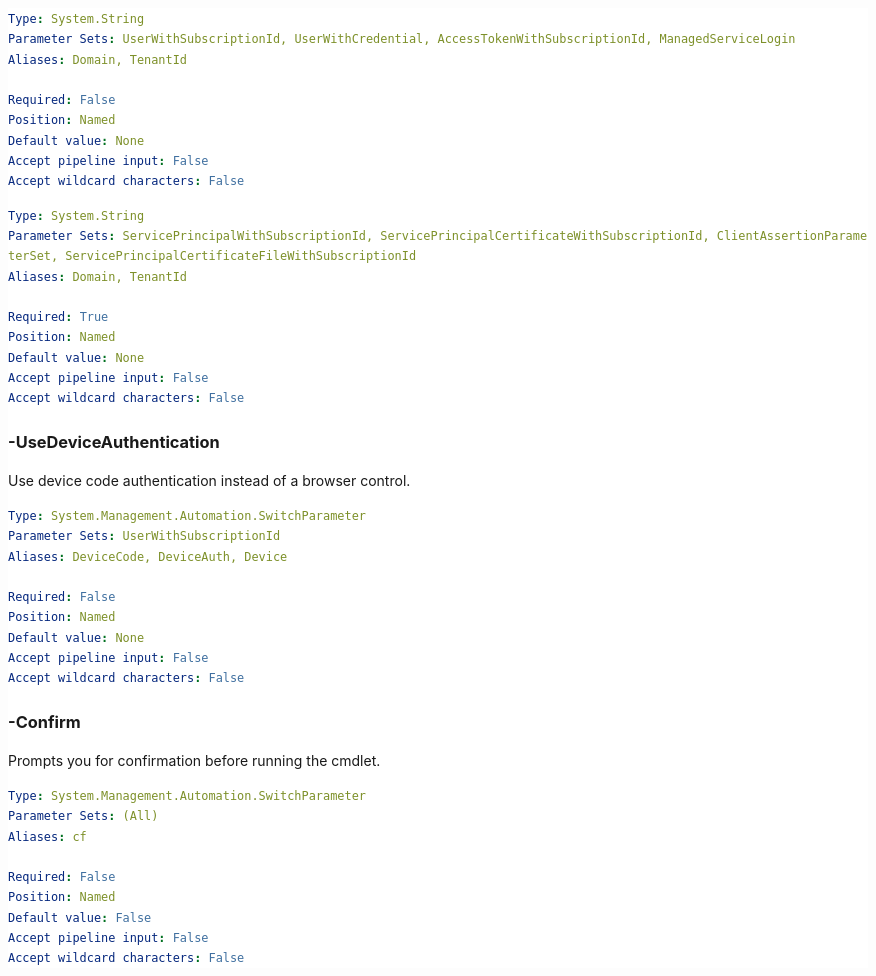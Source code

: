 ```yaml
Type: System.String
Parameter Sets: UserWithSubscriptionId, UserWithCredential, AccessTokenWithSubscriptionId, ManagedServiceLogin
Aliases: Domain, TenantId

Required: False
Position: Named
Default value: None
Accept pipeline input: False
Accept wildcard characters: False
```

```yaml
Type: System.String
Parameter Sets: ServicePrincipalWithSubscriptionId, ServicePrincipalCertificateWithSubscriptionId, ClientAssertionParameterSet, ServicePrincipalCertificateFileWithSubscriptionId
Aliases: Domain, TenantId

Required: True
Position: Named
Default value: None
Accept pipeline input: False
Accept wildcard characters: False
```

### -UseDeviceAuthentication

Use device code authentication instead of a browser control.

```yaml
Type: System.Management.Automation.SwitchParameter
Parameter Sets: UserWithSubscriptionId
Aliases: DeviceCode, DeviceAuth, Device

Required: False
Position: Named
Default value: None
Accept pipeline input: False
Accept wildcard characters: False
```

### -Confirm

Prompts you for confirmation before running the cmdlet.

```yaml
Type: System.Management.Automation.SwitchParameter
Parameter Sets: (All)
Aliases: cf

Required: False
Position: Named
Default value: False
Accept pipeline input: False
Accept wildcard characters: False
```
